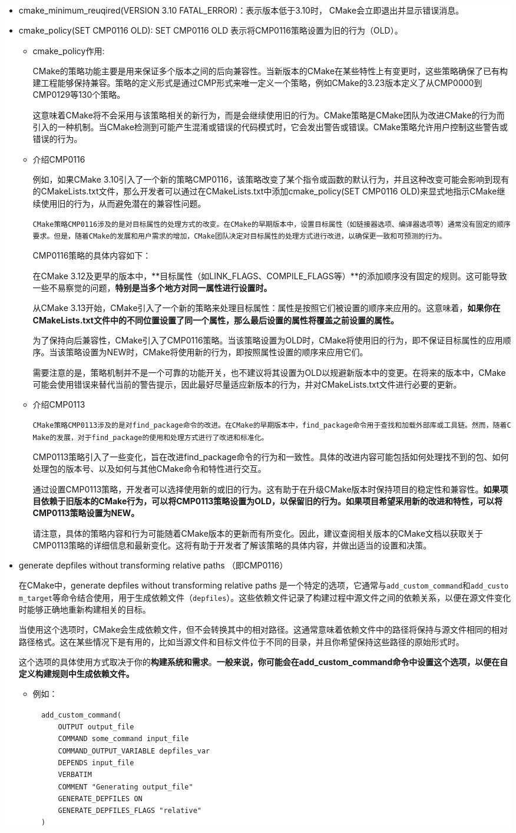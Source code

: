 - cmake_minimum_reuqired(VERSION 3.10 FATAL_ERROR)：表示版本低于3.10时， CMake会立即退出并显示错误消息。

- cmake_policy(SET CMP0116 OLD): SET CMP0116 OLD 表示将CMP0116策略设置为旧的行为（OLD）。
  - cmake_policy作用: 
  
    CMake的策略功能主要是用来保证多个版本之间的后向兼容性。当新版本的CMake在某些特性上有变更时，这些策略确保了已有构建工程能够保持兼容。策略的定义形式是通过CMP<NNNN>形式来唯一定义一个策略，例如CMake的3.23版本定义了从CMP0000到CMP0129等130个策略。  
      
    这意味着CMake将不会采用与该策略相关的新行为，而是会继续使用旧的行为。CMake策略是CMake团队为改进CMake的行为而引入的一种机制。当CMake检测到可能产生混淆或错误的代码模式时，它会发出警告或错误。CMake策略允许用户控制这些警告或错误的行为。

  - 介绍CMP0116

    例如，如果CMake 3.10引入了一个新的策略CMP0116，该策略改变了某个指令或函数的默认行为，并且这种改变可能会影响到现有的CMakeLists.txt文件，那么开发者可以通过在CMakeLists.txt中添加cmake_policy(SET CMP0116 OLD)来显式地指示CMake继续使用旧的行为，从而避免潜在的兼容性问题。

    `CMake策略CMP0116涉及的是对目标属性的处理方式的改变。在CMake的早期版本中，设置目标属性（如链接器选项、编译器选项等）通常没有固定的顺序要求。但是，随着CMake的发展和用户需求的增加，CMake团队决定对目标属性的处理方式进行改进，以确保更一致和可预测的行为。`

    CMP0116策略的具体内容如下：

    在CMake 3.12及更早的版本中，**目标属性（如LINK_FLAGS、COMPILE_FLAGS等）**的添加顺序没有固定的规则。这可能导致一些不易察觉的问题，**特别是当多个地方对同一属性进行设置时。**

    从CMake 3.13开始，CMake引入了一个新的策略来处理目标属性：属性是按照它们被设置的顺序来应用的。这意味着，**如果你在CMakeLists.txt文件中的不同位置设置了同一个属性，那么最后设置的属性将覆盖之前设置的属性。**

    为了保持向后兼容性，CMake引入了CMP0116策略。当该策略设置为OLD时，CMake将使用旧的行为，即不保证目标属性的应用顺序。当该策略设置为NEW时，CMake将使用新的行为，即按照属性设置的顺序来应用它们。

    需要注意的是，策略机制并不是一个可靠的功能开关，也不建议将其设置为OLD以规避新版本中的变更。在将来的版本中，CMake可能会使用错误来替代当前的警告提示，因此最好尽量适应新版本的行为，并对CMakeLists.txt文件进行必要的更新。

  - 介绍CMP0113

    `CMake策略CMP0113涉及的是对find_package命令的改进。在CMake的早期版本中，find_package命令用于查找和加载外部库或工具链。然而，随着CMake的发展，对于find_package的使用和处理方式进行了改进和标准化。`

    CMP0113策略引入了一些变化，旨在改进find_package命令的行为和一致性。具体的改进内容可能包括如何处理找不到的包、如何处理包的版本号、以及如何与其他CMake命令和特性进行交互。

    通过设置CMP0113策略，开发者可以选择使用新的或旧的行为。这有助于在升级CMake版本时保持项目的稳定性和兼容性。**如果项目依赖于旧版本的CMake行为，可以将CMP0113策略设置为OLD，以保留旧的行为。如果项目希望采用新的改进和特性，可以将CMP0113策略设置为NEW。**

    请注意，具体的策略内容和行为可能随着CMake版本的更新而有所变化。因此，建议查阅相关版本的CMake文档以获取关于CMP0113策略的详细信息和最新变化。这将有助于开发者了解该策略的具体内容，并做出适当的设置和决策。

- generate depfiles without transforming relative paths （即CMP0116）

  在CMake中，generate depfiles without transforming relative paths 是一个特定的选项，它通常与`add_custom_command`和`add_custom_target`等命令结合使用，用于生成依赖文件（`depfiles`）。这些依赖文件记录了构建过程中源文件之间的依赖关系，以便在源文件变化时能够正确地重新构建相关的目标。

  当使用这个选项时，CMake会生成依赖文件，但不会转换其中的相对路径。这通常意味着依赖文件中的路径将保持与源文件相同的相对路径格式。这在某些情况下是有用的，比如当源文件和目标文件位于不同的目录，并且你希望保持这些路径的原始形式时。

  这个选项的具体使用方式取决于你的**构建系统和需求**。**一般来说，你可能会在add_custom_command命令中设置这个选项，以便在自定义构建规则中生成依赖文件。**
  - 例如：
  
          add_custom_command(  
              OUTPUT output_file  
              COMMAND some_command input_file  
              COMMAND_OUTPUT_VARIABLE depfiles_var  
              DEPENDS input_file  
              VERBATIM  
              COMMENT "Generating output_file"  
              GENERATE_DEPFILES ON  
              GENERATE_DEPFILES_FLAGS "relative"  
          )

